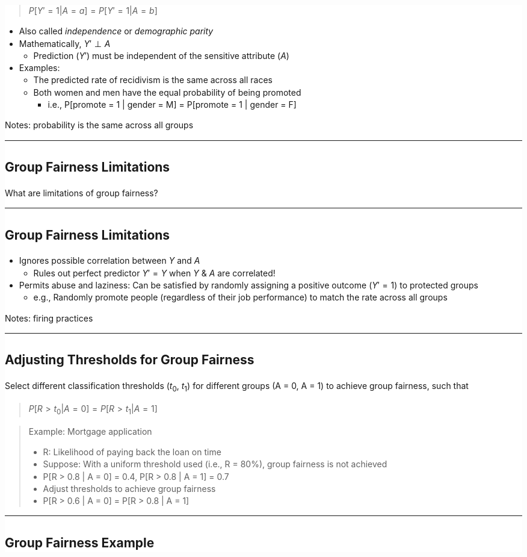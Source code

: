 > $P[Y' = 1 | A = a]  = P[Y' = 1 | A = b]$

* Also called _independence_ or _demographic parity_
* Mathematically, $Y' \perp A$
  * Prediction ($Y'$)  must be independent of the sensitive attribute ($A$)
* Examples:
	* The predicted rate of recidivism is the same across all races
	* Both women and men have the equal probability of being promoted
		* i.e., P[promote = 1 | gender = M] = P[promote = 1 | gender = F] 

Notes: probability is the same across all groups


----
## Group Fairness Limitations

What are limitations of group fairness?



----
## Group Fairness Limitations

* Ignores possible correlation between $Y$ and $A$
  * Rules out perfect predictor $Y' = Y$ when $Y$ & $A$ are correlated!
* Permits abuse and laziness: Can be satisfied by randomly assigning    a positive outcome ($Y' = 1$) to protected groups
	* e.g., Randomly promote people (regardless of their
      job performance) to match the rate across all groups

Notes: firing practices

----
## Adjusting Thresholds for Group Fairness

Select different classification thresholds ($t_0$, $t_1$) for different groups (A = 0,  A = 1) to achieve group fairness, such that 
> $P[R > t_0 | A = 0]  = P[R > t_1 | A = 1]$

<div class="small">

> Example: Mortgage application
>  * R: Likelihood of paying back the loan on time
>  * Suppose: With a uniform threshold used (i.e., R = 80%), group fairness is not achieved
>	* P[R > 0.8 | A = 0] = 0.4,  P[R > 0.8 | A = 1] = 0.7
>  * Adjust thresholds to achieve group fairness
>	* P[R > 0.6 | A = 0]  = P[R > 0.8 | A = 1]

</div>

----
## Group Fairness Example
